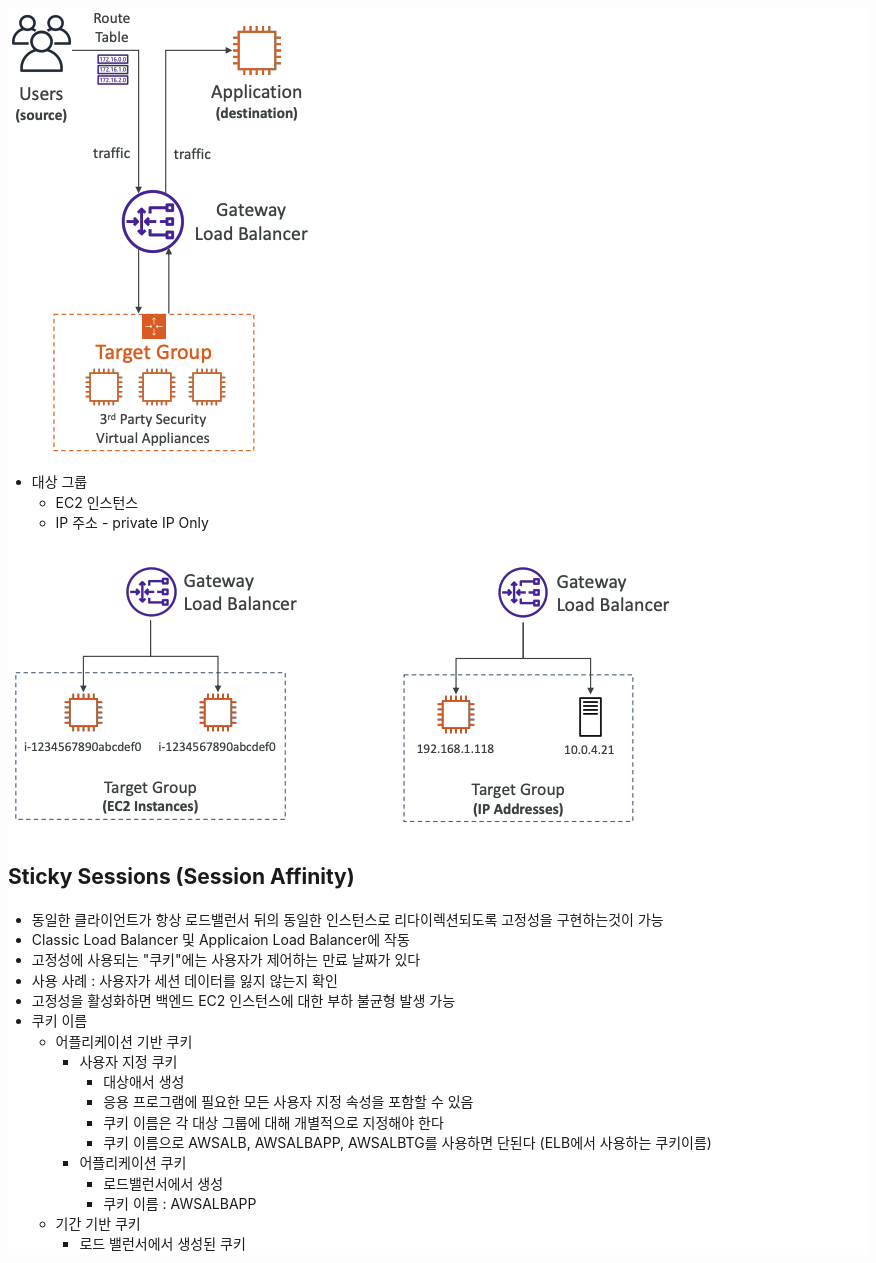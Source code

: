 ![GWLB](./images/05_06.png)

- 대상 그룹
  - EC2 인스턴스
  - IP 주소 - private IP Only

![GWLB_target_group](./images/05_07.png)

## Sticky Sessions (Session Affinity)

- 동일한 클라이언트가 항상 로드밸런서 뒤의 동일한 인스턴스로 리다이렉션되도록 고정성을 구현하는것이 가능
- Classic Load Balancer 및 Applicaion Load Balancer에 작동
- 고정성에 사용되는 "쿠키"에는 사용자가 제어하는 만료 날짜가 있다
- 사용 사례 : 사용자가 세션 데이터를 잃지 않는지 확인
- 고정성을 활성화하면 백엔드 EC2 인스턴스에 대한 부하 불균형 발생 가능
- 쿠키 이름
  - 어플리케이션 기반 쿠키
    - 사용자 지정 쿠키
      - 대상애서 생성
      - 응용 프로그램에 필요한 모든 사용자 지정 속성을 포함할 수 있음
      - 쿠키 이름은 각 대상 그룹에 대해 개별적으로 지정해야 한다
      - 쿠키 이름으로 AWSALB, AWSALBAPP, AWSALBTG를 사용하면 단된다 (ELB에서 사용하는 쿠키이름)
    - 어플리케이션 쿠키
      - 로드밸런서에서 생성
      - 쿠키 이름 : AWSALBAPP
  - 기간 기반 쿠키
    - 로드 밸런서에서 생성된 쿠키